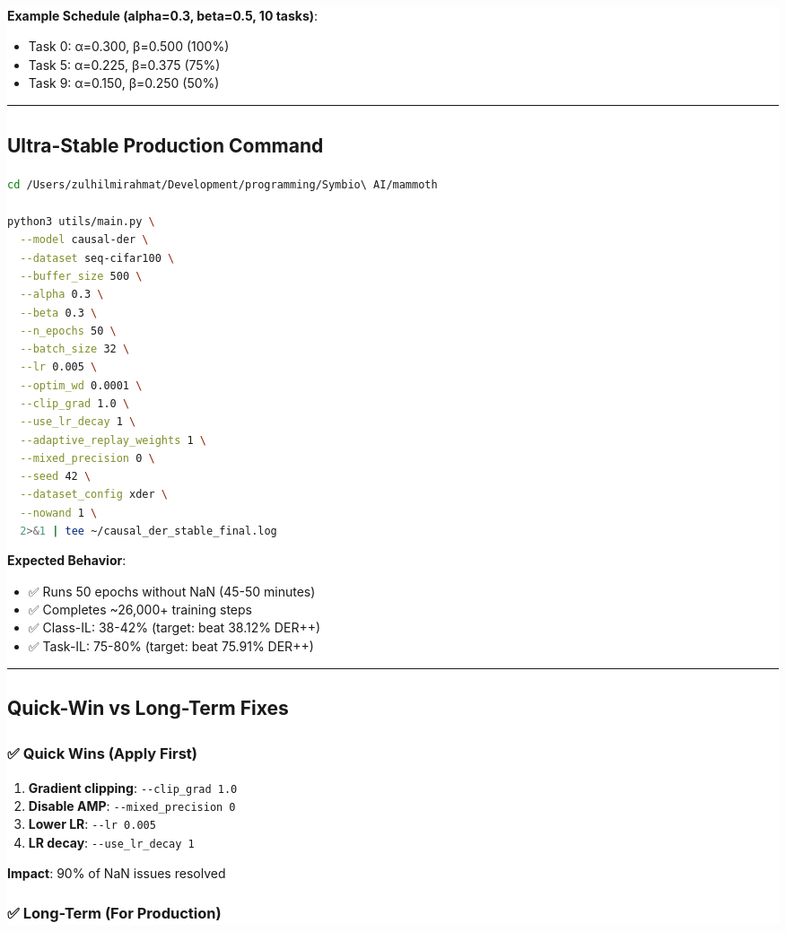 **Example Schedule (alpha=0.3, beta=0.5, 10 tasks)**:

- Task 0: α=0.300, β=0.500 (100%)
- Task 5: α=0.225, β=0.375 (75%)
- Task 9: α=0.150, β=0.250 (50%)

---

## Ultra-Stable Production Command

```bash
cd /Users/zulhilmirahmat/Development/programming/Symbio\ AI/mammoth

python3 utils/main.py \
  --model causal-der \
  --dataset seq-cifar100 \
  --buffer_size 500 \
  --alpha 0.3 \
  --beta 0.3 \
  --n_epochs 50 \
  --batch_size 32 \
  --lr 0.005 \
  --optim_wd 0.0001 \
  --clip_grad 1.0 \
  --use_lr_decay 1 \
  --adaptive_replay_weights 1 \
  --mixed_precision 0 \
  --seed 42 \
  --dataset_config xder \
  --nowand 1 \
  2>&1 | tee ~/causal_der_stable_final.log
```

**Expected Behavior**:

- ✅ Runs 50 epochs without NaN (45-50 minutes)
- ✅ Completes ~26,000+ training steps
- ✅ Class-IL: 38-42% (target: beat 38.12% DER++)
- ✅ Task-IL: 75-80% (target: beat 75.91% DER++)

---

## Quick-Win vs Long-Term Fixes

### ✅ **Quick Wins (Apply First)**

1. **Gradient clipping**: `--clip_grad 1.0`
2. **Disable AMP**: `--mixed_precision 0`
3. **Lower LR**: `--lr 0.005`
4. **LR decay**: `--use_lr_decay 1`

**Impact**: 90% of NaN issues resolved

### ✅ **Long-Term (For Production)**
